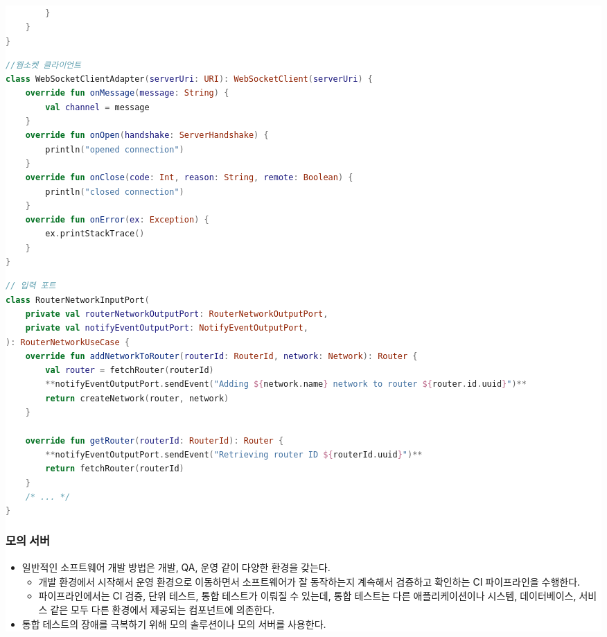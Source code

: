 ```kotlin
        }
    }
}
```

```kotlin
//웹소켓 클라이언트
class WebSocketClientAdapter(serverUri: URI): WebSocketClient(serverUri) {
	override fun onMessage(message: String) {
		val channel = message
	}
	override fun onOpen(handshake: ServerHandshake) {
		println("opened connection")
	}
	override fun onClose(code: Int, reason: String, remote: Boolean) {
		println("closed connection")
	}
	override fun onError(ex: Exception) {
		ex.printStackTrace()
	}
}
```

```kotlin
// 입력 포트
class RouterNetworkInputPort(
	private val routerNetworkOutputPort: RouterNetworkOutputPort,
	private val notifyEventOutputPort: NotifyEventOutputPort,
): RouterNetworkUseCase {
	override fun addNetworkToRouter(routerId: RouterId, network: Network): Router {
		val router = fetchRouter(routerId)
		**notifyEventOutputPort.sendEvent("Adding ${network.name} network to router ${router.id.uuid}")**
		return createNetwork(router, network)		
	}

	override fun getRouter(routerId: RouterId): Router {
		**notifyEventOutputPort.sendEvent("Retrieving router ID ${routerId.uuid}")**
		return fetchRouter(routerId)
	}
	/* ... */
}
```

### 모의 서버

- 일반적인 소프트웨어 개발 방법은 개발, QA, 운영 같이 다양한 환경을 갖는다.
    - 개발 환경에서 시작해서 운영 환경으로 이동하면서 소프트웨어가 잘 동작하는지 계속해서 검증하고 확인하는 CI 파이프라인을 수행한다.
    - 파이프라인에서는 CI 검증, 단위 테스트, 통합 테스트가 이뤄질 수 있는데, 통합 테스트는 다른 애플리케이션이나 시스템, 데이터베이스, 서비스 같은 모두 다른 환경에서 제공되는 컴포넌트에 의존한다.
- 통합 테스트의 장애를 극복하기 위해 모의 솔루션이나 모의 서버를 사용한다.
